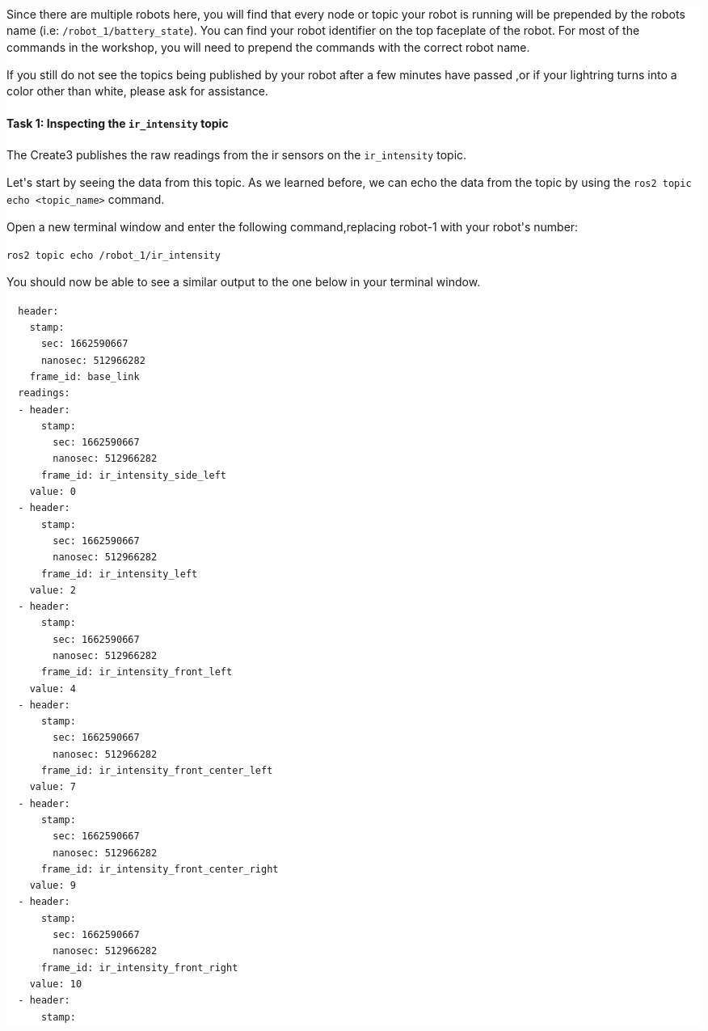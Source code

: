     
Since there are multiple robots here, you will find that every node or topic your robot is running will be prepended by the robots name (i.e: `/robot_1/battery_state`). You can find your robot identifier on the top faceplate of the robot. For most of the commands in the workshop, you will need to prepend the commands with the correct robot name.

If you still do not see the topics being published by your robot after a few minutes have passed ,or if your lightring turns into a color other than white, please ask for assistance.
 
 #### Task 1: Inspecting the `ir_intensity` topic
 
 The Create3 publishes the raw readings from the ir sensors on the `ir_intensity` topic. 
 
   Let's start by seeing the data from this topic. As we learned before, we can echo the data from the topic by using the `ros2 topic echo <topic_name>` command.

Open a new terminal window and enter the following command,replacing robot-1 with your robot's number:

	ros2 topic echo /robot_1/ir_intensity
    
You should now be able to see a similar output to the one below in your terminal window.
   
      header:
        stamp:
          sec: 1662590667
          nanosec: 512966282
        frame_id: base_link
      readings:
      - header:
          stamp:
            sec: 1662590667
            nanosec: 512966282
          frame_id: ir_intensity_side_left
        value: 0
      - header:
          stamp:
            sec: 1662590667
            nanosec: 512966282
          frame_id: ir_intensity_left
        value: 2
      - header:
          stamp:
            sec: 1662590667
            nanosec: 512966282
          frame_id: ir_intensity_front_left
        value: 4
      - header:
          stamp:
            sec: 1662590667
            nanosec: 512966282
          frame_id: ir_intensity_front_center_left
        value: 7
      - header:
          stamp:
            sec: 1662590667
            nanosec: 512966282
          frame_id: ir_intensity_front_center_right
        value: 9
      - header:
          stamp:
            sec: 1662590667
            nanosec: 512966282
          frame_id: ir_intensity_front_right
        value: 10
      - header:
          stamp: